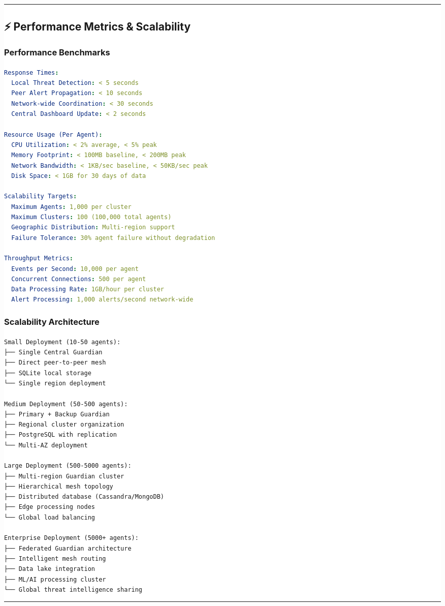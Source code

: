 
---

## ⚡ Performance Metrics & Scalability

### **Performance Benchmarks**
```yaml
Response Times:
  Local Threat Detection: < 5 seconds
  Peer Alert Propagation: < 10 seconds
  Network-wide Coordination: < 30 seconds
  Central Dashboard Update: < 2 seconds
  
Resource Usage (Per Agent):
  CPU Utilization: < 2% average, < 5% peak
  Memory Footprint: < 100MB baseline, < 200MB peak
  Network Bandwidth: < 1KB/sec baseline, < 50KB/sec peak
  Disk Space: < 1GB for 30 days of data
  
Scalability Targets:
  Maximum Agents: 1,000 per cluster
  Maximum Clusters: 100 (100,000 total agents)
  Geographic Distribution: Multi-region support
  Failure Tolerance: 30% agent failure without degradation
  
Throughput Metrics:
  Events per Second: 10,000 per agent
  Concurrent Connections: 500 per agent
  Data Processing Rate: 1GB/hour per cluster
  Alert Processing: 1,000 alerts/second network-wide
```

### **Scalability Architecture**
```
Small Deployment (10-50 agents):
├── Single Central Guardian
├── Direct peer-to-peer mesh
├── SQLite local storage
└── Single region deployment

Medium Deployment (50-500 agents):
├── Primary + Backup Guardian
├── Regional cluster organization
├── PostgreSQL with replication
└── Multi-AZ deployment

Large Deployment (500-5000 agents):
├── Multi-region Guardian cluster
├── Hierarchical mesh topology
├── Distributed database (Cassandra/MongoDB)
├── Edge processing nodes
└── Global load balancing

Enterprise Deployment (5000+ agents):
├── Federated Guardian architecture
├── Intelligent mesh routing
├── Data lake integration
├── ML/AI processing cluster
└── Global threat intelligence sharing
```

---